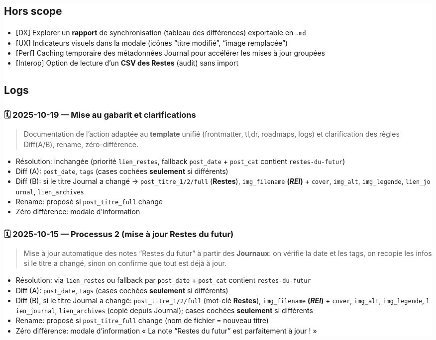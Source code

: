 ## Hors scope
- [DX] Explorer un **rapport** de synchronisation (tableau des différences) exportable en `.md`
- [UX] Indicateurs visuels dans la modale (icônes “titre modifié”, “image remplacée”)
- [Perf] Caching temporaire des métadonnées Journal pour accélérer les mises à jour groupées
- [Interop] Option de lecture d’un **CSV des Restes** (audit) sans import

## Logs
### 🗓️ 2025-10-19 — Mise au gabarit et clarifications
> Documentation de l’action adaptée au **template** unifié (frontmatter, tl,dr, roadmaps, logs) et clarification des règles Diff(A/B), rename, zéro-différence.
- Résolution: inchangée (priorité `lien_restes`, fallback `post_date` + `post_cat` contient `restes-du-futur`)
- Diff (A): `post_date`, `tags` (cases cochées **seulement** si différents)
- Diff (B): si le titre Journal a changé → `post_titre_1/2/full` (**Restes**), `img_filename` **(_REI_)** + `cover`, `img_alt`, `img_legende`, `lien_journal`, `lien_archives`
- Rename: proposé si `post_titre_full` change
- Zéro différence: modale d’information

### 🗓️ 2025-10-15 — Processus 2 (mise à jour Restes du futur)
> Mise à jour automatique des notes “Restes du futur” à partir des **Journaux**: on vérifie la date et les tags, on recopie les infos si le titre a changé, sinon on confirme que tout est déjà à jour.
- Résolution: via `lien_restes` ou fallback par `post_date` + `post_cat` contient `restes-du-futur`
- Diff (A): `post_date`, `tags` (cases cochées **seulement** si différents)
- Diff (B), si le titre Journal a changé: `post_titre_1/2/full` (mot-clé **Restes**), `img_filename` **(_REI_)** + `cover`, `img_alt`, `img_legende`, `lien_journal`, `lien_archives` (copié depuis Journal); cases cochées **seulement** si différents
- Rename: proposé si `post_titre_full` change (nom de fichier = nouveau titre)
- Zéro différence: modale d’information « La note “Restes du futur” est parfaitement à jour ! »
